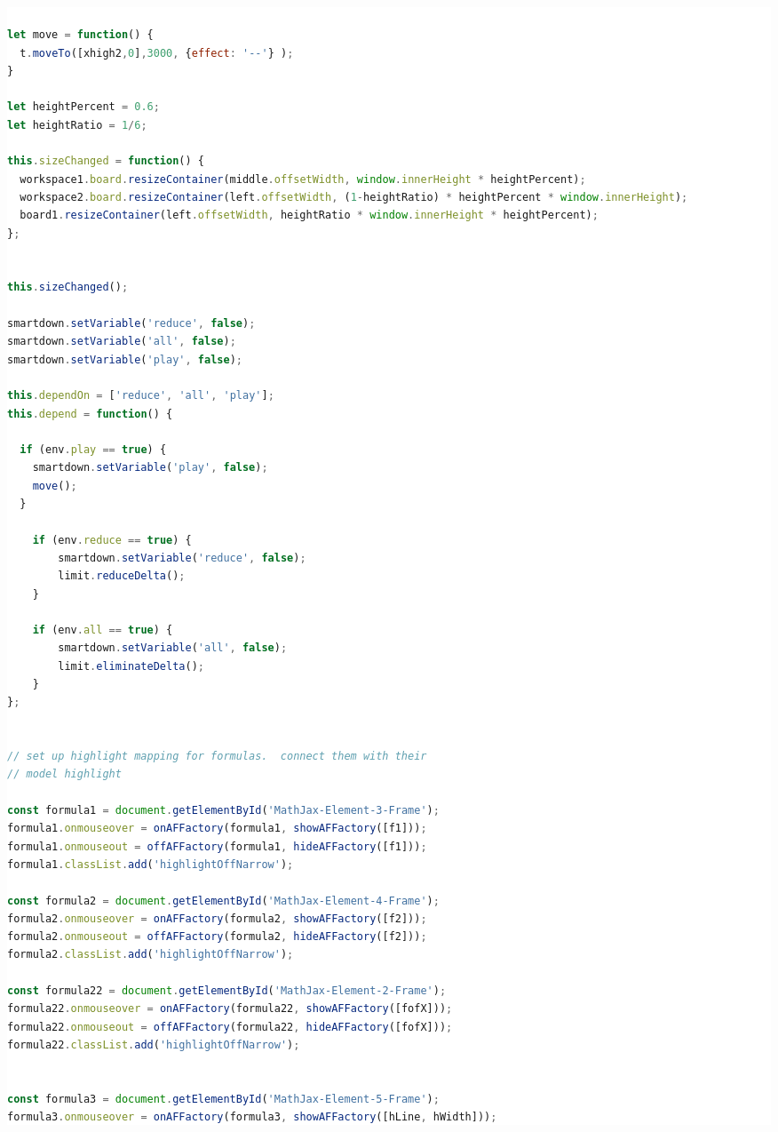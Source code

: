 ```javascript /autoplay

let move = function() { 
  t.moveTo([xhigh2,0],3000, {effect: '--'} ); 
}

let heightPercent = 0.6;
let heightRatio = 1/6;

this.sizeChanged = function() {
  workspace1.board.resizeContainer(middle.offsetWidth, window.innerHeight * heightPercent);
  workspace2.board.resizeContainer(left.offsetWidth, (1-heightRatio) * heightPercent * window.innerHeight);
  board1.resizeContainer(left.offsetWidth, heightRatio * window.innerHeight * heightPercent);
};


this.sizeChanged();

smartdown.setVariable('reduce', false);
smartdown.setVariable('all', false);
smartdown.setVariable('play', false);

this.dependOn = ['reduce', 'all', 'play'];  
this.depend = function() {
  
  if (env.play == true) {
    smartdown.setVariable('play', false);
    move();
  }

	if (env.reduce == true) {
		smartdown.setVariable('reduce', false);
		limit.reduceDelta();		
	}

	if (env.all == true) {
		smartdown.setVariable('all', false);
		limit.eliminateDelta();
	}
};


// set up highlight mapping for formulas.  connect them with their
// model highlight

const formula1 = document.getElementById('MathJax-Element-3-Frame');
formula1.onmouseover = onAFFactory(formula1, showAFFactory([f1]));
formula1.onmouseout = offAFFactory(formula1, hideAFFactory([f1]));
formula1.classList.add('highlightOffNarrow');

const formula2 = document.getElementById('MathJax-Element-4-Frame');
formula2.onmouseover = onAFFactory(formula2, showAFFactory([f2]));
formula2.onmouseout = offAFFactory(formula2, hideAFFactory([f2]));
formula2.classList.add('highlightOffNarrow');

const formula22 = document.getElementById('MathJax-Element-2-Frame');
formula22.onmouseover = onAFFactory(formula22, showAFFactory([fofX]));
formula22.onmouseout = offAFFactory(formula22, hideAFFactory([fofX]));
formula22.classList.add('highlightOffNarrow');


const formula3 = document.getElementById('MathJax-Element-5-Frame');
formula3.onmouseover = onAFFactory(formula3, showAFFactory([hLine, hWidth]));
```